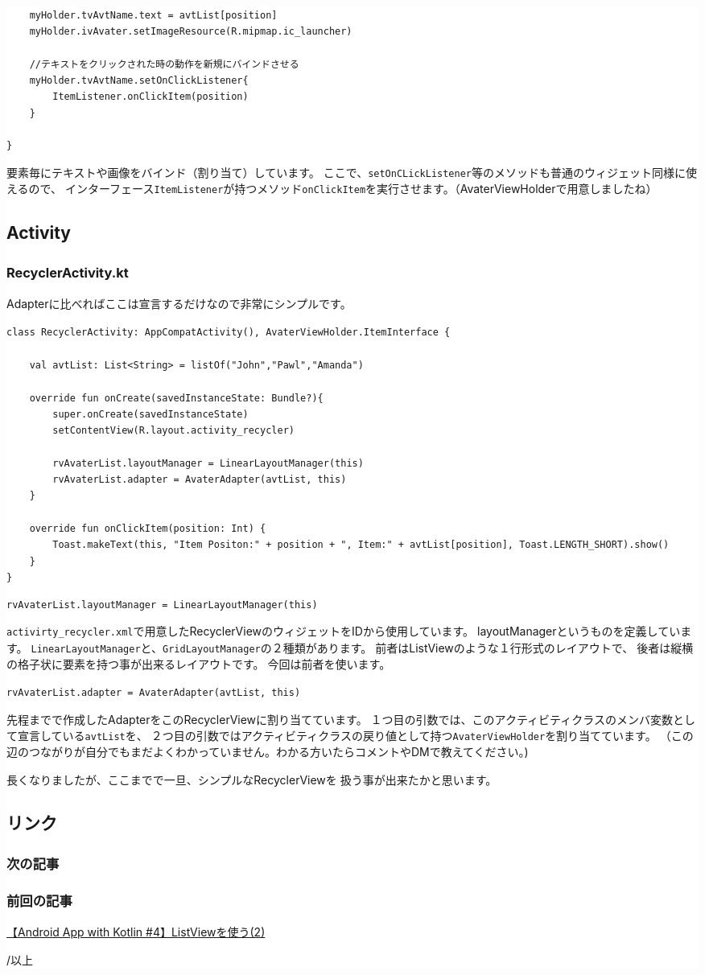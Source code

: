         myHolder.tvAvtName.text = avtList[position]
        myHolder.ivAvater.setImageResource(R.mipmap.ic_launcher)

        //テキストをクリックされた時の動作を新規にバインドさせる
        myHolder.tvAvtName.setOnClickListener{
            ItemListener.onClickItem(position)
        }

    }

</code></pre>

要素毎にテキストや画像をバインド（割り当て）しています。
ここで、<code>setOnCLickListener</code>等のメソッドも普通のウィジェット同様に使えるので、
インターフェース<code>ItemListener</code>が持つメソッド<code>onClickItem</code>を実行させます。（AvaterViewHolderで用意しましたね）

<h2>Activity</h2>

<h3>RecyclerActivity.kt</h3>

Adapterに比べればここは宣言するだけなので非常にシンプルです。

<pre><code class="language-java">class RecyclerActivity: AppCompatActivity(), AvaterViewHolder.ItemInterface {

    val avtList: List&lt;String&gt; = listOf("John","Pawl","Amanda")

    override fun onCreate(savedInstanceState: Bundle?){
        super.onCreate(savedInstanceState)
        setContentView(R.layout.activity_recycler)

        rvAvaterList.layoutManager = LinearLayoutManager(this)
        rvAvaterList.adapter = AvaterAdapter(avtList, this)
    }

    override fun onClickItem(position: Int) {
        Toast.makeText(this, "Item Positon:" + position + ", Item:" + avtList[position], Toast.LENGTH_SHORT).show()
    }
}
</code></pre>

<pre><code class="language-java">rvAvaterList.layoutManager = LinearLayoutManager(this)
</code></pre>

<code>activirty_recycler.xml</code>で用意したRecyclerViewのウィジェットをIDから使用しています。
layoutManagerというものを定義しています。
<code>LinearLayoutManager</code>と、<code>GridLayoutManager</code>の２種類があります。
前者はListViewのような１行形式のレイアウトで、
後者は縦横の格子状に要素を持つ事が出来るレイアウトです。
今回は前者を使います。

<pre><code class="language-java">rvAvaterList.adapter = AvaterAdapter(avtList, this)
</code></pre>

先程までで作成したAdapterをこのRecyclerViewに割り当てています。
１つ目の引数では、このアクティビティクラスのメンバ変数として宣言している<code>avtList</code>を、
２つ目の引数ではアクティビティクラスの戻り値として持つ<code>AvaterViewHolder</code>を割り当てています。
（この辺のつながりが自分でもまだよくわかっていません。わかる方いたらコメントやDMで教えてください。)

長くなりましたが、ここまでで一旦、シンプルなRecyclerViewを
扱う事が出来たかと思います。

<h2>リンク</h2>

<h3>次の記事</h3>

<h3>前回の記事</h3>

<a href="https://blog.killinsun.com/?p=431">【Android App with Kotlin #4】ListViewを使う(2)</a>

/以上